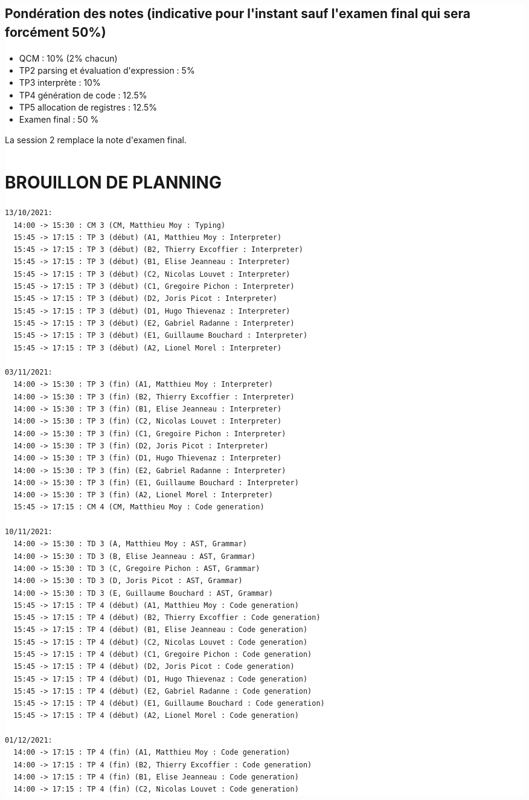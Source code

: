 
## Pondération des notes (indicative pour l'instant sauf l'examen final qui sera forcément 50%)
  - QCM : 10% (2% chacun)
  - TP2 parsing et évaluation d'expression : 5%
  - TP3 interprète : 10%
  - TP4 génération de code : 12.5%
  - TP5 allocation de registres : 12.5%
  - Examen final : 50 %

La session 2 remplace la note d'examen final.

# BROUILLON DE PLANNING

```
13/10/2021:
  14:00 -> 15:30 : CM 3 (CM, Matthieu Moy : Typing)
  15:45 -> 17:15 : TP 3 (début) (A1, Matthieu Moy : Interpreter)
  15:45 -> 17:15 : TP 3 (début) (B2, Thierry Excoffier : Interpreter)
  15:45 -> 17:15 : TP 3 (début) (B1, Elise Jeanneau : Interpreter)
  15:45 -> 17:15 : TP 3 (début) (C2, Nicolas Louvet : Interpreter)
  15:45 -> 17:15 : TP 3 (début) (C1, Gregoire Pichon : Interpreter)
  15:45 -> 17:15 : TP 3 (début) (D2, Joris Picot : Interpreter)
  15:45 -> 17:15 : TP 3 (début) (D1, Hugo Thievenaz : Interpreter)
  15:45 -> 17:15 : TP 3 (début) (E2, Gabriel Radanne : Interpreter)
  15:45 -> 17:15 : TP 3 (début) (E1, Guillaume Bouchard : Interpreter)
  15:45 -> 17:15 : TP 3 (début) (A2, Lionel Morel : Interpreter)

03/11/2021:
  14:00 -> 15:30 : TP 3 (fin) (A1, Matthieu Moy : Interpreter)
  14:00 -> 15:30 : TP 3 (fin) (B2, Thierry Excoffier : Interpreter)
  14:00 -> 15:30 : TP 3 (fin) (B1, Elise Jeanneau : Interpreter)
  14:00 -> 15:30 : TP 3 (fin) (C2, Nicolas Louvet : Interpreter)
  14:00 -> 15:30 : TP 3 (fin) (C1, Gregoire Pichon : Interpreter)
  14:00 -> 15:30 : TP 3 (fin) (D2, Joris Picot : Interpreter)
  14:00 -> 15:30 : TP 3 (fin) (D1, Hugo Thievenaz : Interpreter)
  14:00 -> 15:30 : TP 3 (fin) (E2, Gabriel Radanne : Interpreter)
  14:00 -> 15:30 : TP 3 (fin) (E1, Guillaume Bouchard : Interpreter)
  14:00 -> 15:30 : TP 3 (fin) (A2, Lionel Morel : Interpreter)
  15:45 -> 17:15 : CM 4 (CM, Matthieu Moy : Code generation)

10/11/2021:
  14:00 -> 15:30 : TD 3 (A, Matthieu Moy : AST, Grammar)
  14:00 -> 15:30 : TD 3 (B, Elise Jeanneau : AST, Grammar)
  14:00 -> 15:30 : TD 3 (C, Gregoire Pichon : AST, Grammar)
  14:00 -> 15:30 : TD 3 (D, Joris Picot : AST, Grammar)
  14:00 -> 15:30 : TD 3 (E, Guillaume Bouchard : AST, Grammar)
  15:45 -> 17:15 : TP 4 (début) (A1, Matthieu Moy : Code generation)
  15:45 -> 17:15 : TP 4 (début) (B2, Thierry Excoffier : Code generation)
  15:45 -> 17:15 : TP 4 (début) (B1, Elise Jeanneau : Code generation)
  15:45 -> 17:15 : TP 4 (début) (C2, Nicolas Louvet : Code generation)
  15:45 -> 17:15 : TP 4 (début) (C1, Gregoire Pichon : Code generation)
  15:45 -> 17:15 : TP 4 (début) (D2, Joris Picot : Code generation)
  15:45 -> 17:15 : TP 4 (début) (D1, Hugo Thievenaz : Code generation)
  15:45 -> 17:15 : TP 4 (début) (E2, Gabriel Radanne : Code generation)
  15:45 -> 17:15 : TP 4 (début) (E1, Guillaume Bouchard : Code generation)
  15:45 -> 17:15 : TP 4 (début) (A2, Lionel Morel : Code generation)

01/12/2021:
  14:00 -> 17:15 : TP 4 (fin) (A1, Matthieu Moy : Code generation)
  14:00 -> 17:15 : TP 4 (fin) (B2, Thierry Excoffier : Code generation)
  14:00 -> 17:15 : TP 4 (fin) (B1, Elise Jeanneau : Code generation)
  14:00 -> 17:15 : TP 4 (fin) (C2, Nicolas Louvet : Code generation)
```